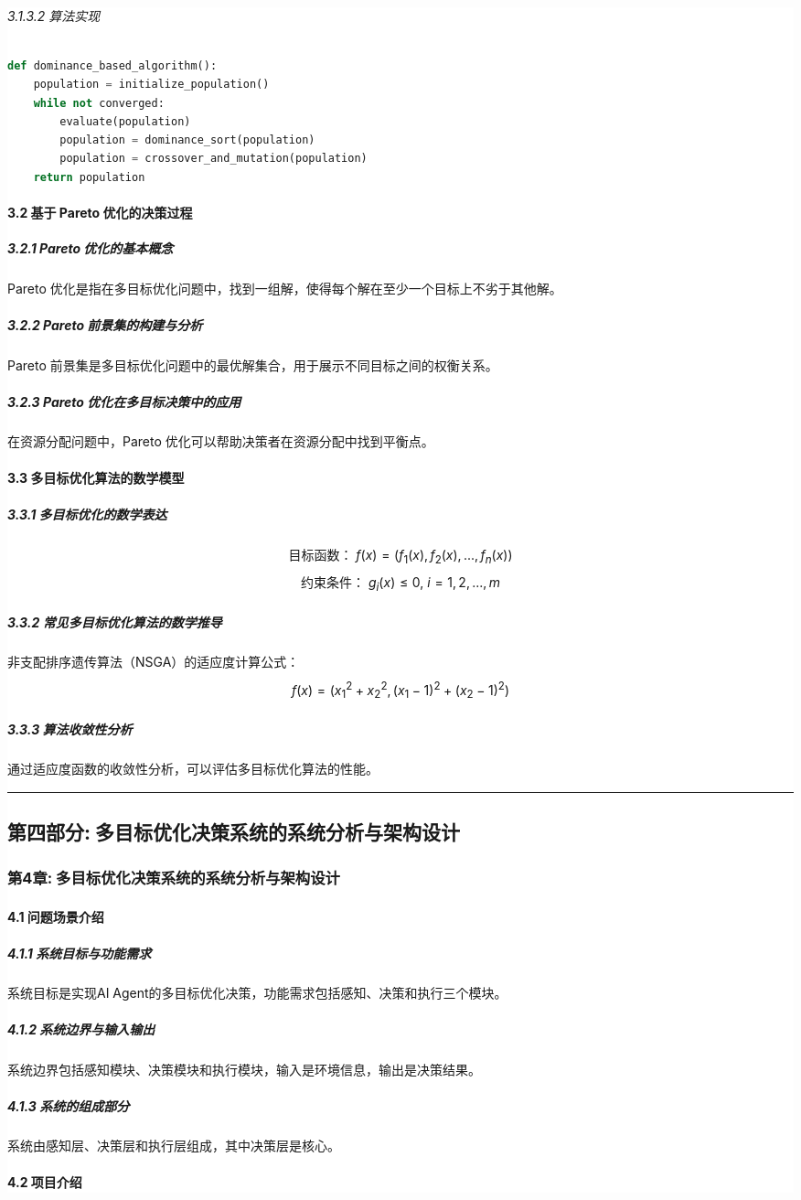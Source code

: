 ###### 3.1.3.2 算法实现
```python
def dominance_based_algorithm():
    population = initialize_population()
    while not converged:
        evaluate(population)
        population = dominance_sort(population)
        population = crossover_and_mutation(population)
    return population
```

#### 3.2 基于 Pareto 优化的决策过程

##### 3.2.1 Pareto 优化的基本概念
Pareto 优化是指在多目标优化问题中，找到一组解，使得每个解在至少一个目标上不劣于其他解。

##### 3.2.2 Pareto 前景集的构建与分析
Pareto 前景集是多目标优化问题中的最优解集合，用于展示不同目标之间的权衡关系。

##### 3.2.3 Pareto 优化在多目标决策中的应用
在资源分配问题中，Pareto 优化可以帮助决策者在资源分配中找到平衡点。

#### 3.3 多目标优化算法的数学模型

##### 3.3.1 多目标优化的数学表达
$$ \text{目标函数：} \ f(x) = (f_1(x), f_2(x), ..., f_n(x)) $$
$$ \text{约束条件：} \ g_i(x) \leq 0, \ i = 1,2,...,m $$

##### 3.3.2 常见多目标优化算法的数学推导
非支配排序遗传算法（NSGA）的适应度计算公式：
$$ f(x) = (x_1^2 + x_2^2, (x_1 - 1)^2 + (x_2 - 1)^2) $$

##### 3.3.3 算法收敛性分析
通过适应度函数的收敛性分析，可以评估多目标优化算法的性能。

---

## 第四部分: 多目标优化决策系统的系统分析与架构设计

### 第4章: 多目标优化决策系统的系统分析与架构设计

#### 4.1 问题场景介绍

##### 4.1.1 系统目标与功能需求
系统目标是实现AI Agent的多目标优化决策，功能需求包括感知、决策和执行三个模块。

##### 4.1.2 系统边界与输入输出
系统边界包括感知模块、决策模块和执行模块，输入是环境信息，输出是决策结果。

##### 4.1.3 系统的组成部分
系统由感知层、决策层和执行层组成，其中决策层是核心。

#### 4.2 项目介绍
